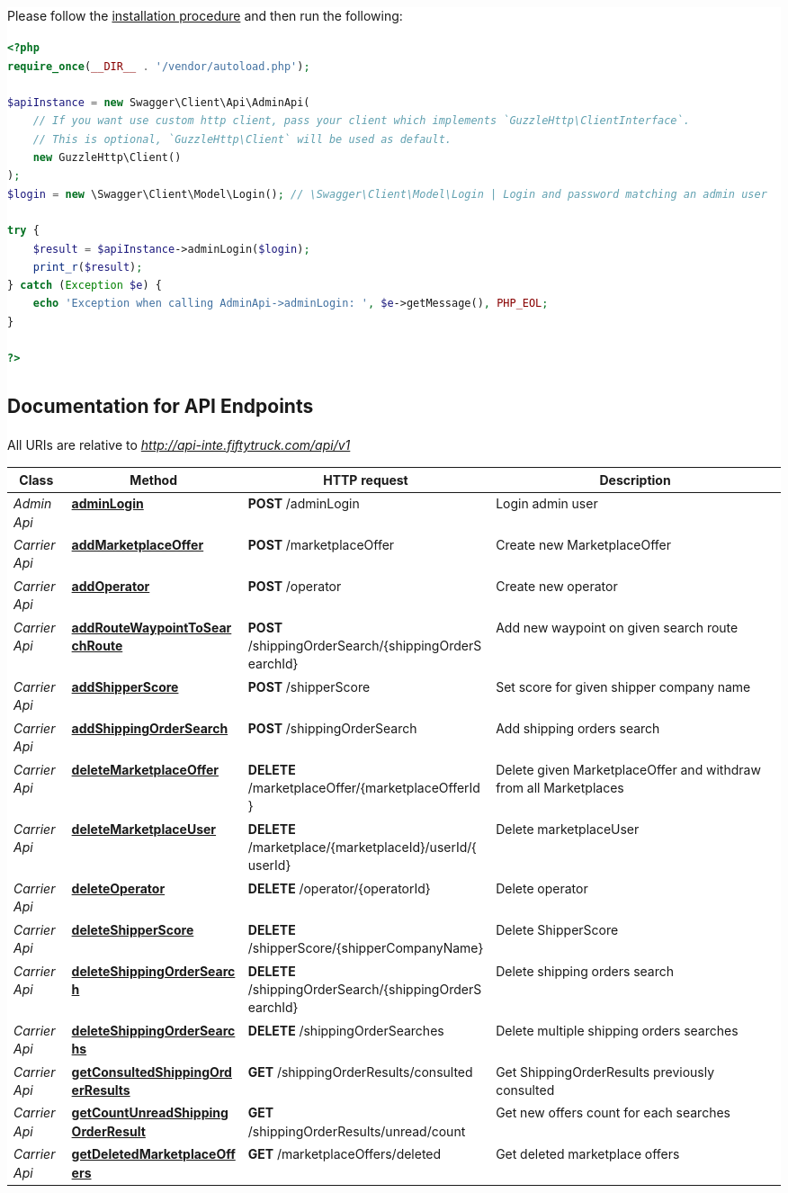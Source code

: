 Please follow the [installation procedure](#installation--usage) and then run the following:

```php
<?php
require_once(__DIR__ . '/vendor/autoload.php');

$apiInstance = new Swagger\Client\Api\AdminApi(
    // If you want use custom http client, pass your client which implements `GuzzleHttp\ClientInterface`.
    // This is optional, `GuzzleHttp\Client` will be used as default.
    new GuzzleHttp\Client()
);
$login = new \Swagger\Client\Model\Login(); // \Swagger\Client\Model\Login | Login and password matching an admin user

try {
    $result = $apiInstance->adminLogin($login);
    print_r($result);
} catch (Exception $e) {
    echo 'Exception when calling AdminApi->adminLogin: ', $e->getMessage(), PHP_EOL;
}

?>
```

## Documentation for API Endpoints

All URIs are relative to *http://api-inte.fiftytruck.com/api/v1*

Class | Method | HTTP request | Description
------------ | ------------- | ------------- | -------------
*AdminApi* | [**adminLogin**](docs/Api/AdminApi.md#adminlogin) | **POST** /adminLogin | Login admin user
*CarrierApi* | [**addMarketplaceOffer**](docs/Api/CarrierApi.md#addmarketplaceoffer) | **POST** /marketplaceOffer | Create new MarketplaceOffer
*CarrierApi* | [**addOperator**](docs/Api/CarrierApi.md#addoperator) | **POST** /operator | Create new operator
*CarrierApi* | [**addRouteWaypointToSearchRoute**](docs/Api/CarrierApi.md#addroutewaypointtosearchroute) | **POST** /shippingOrderSearch/{shippingOrderSearchId} | Add new waypoint on given search route
*CarrierApi* | [**addShipperScore**](docs/Api/CarrierApi.md#addshipperscore) | **POST** /shipperScore | Set score for given shipper company name
*CarrierApi* | [**addShippingOrderSearch**](docs/Api/CarrierApi.md#addshippingordersearch) | **POST** /shippingOrderSearch | Add shipping orders search
*CarrierApi* | [**deleteMarketplaceOffer**](docs/Api/CarrierApi.md#deletemarketplaceoffer) | **DELETE** /marketplaceOffer/{marketplaceOfferId} | Delete given MarketplaceOffer and withdraw from all Marketplaces
*CarrierApi* | [**deleteMarketplaceUser**](docs/Api/CarrierApi.md#deletemarketplaceuser) | **DELETE** /marketplace/{marketplaceId}/userId/{userId} | Delete marketplaceUser
*CarrierApi* | [**deleteOperator**](docs/Api/CarrierApi.md#deleteoperator) | **DELETE** /operator/{operatorId} | Delete operator
*CarrierApi* | [**deleteShipperScore**](docs/Api/CarrierApi.md#deleteshipperscore) | **DELETE** /shipperScore/{shipperCompanyName} | Delete ShipperScore
*CarrierApi* | [**deleteShippingOrderSearch**](docs/Api/CarrierApi.md#deleteshippingordersearch) | **DELETE** /shippingOrderSearch/{shippingOrderSearchId} | Delete shipping orders search
*CarrierApi* | [**deleteShippingOrderSearchs**](docs/Api/CarrierApi.md#deleteshippingordersearchs) | **DELETE** /shippingOrderSearches | Delete multiple shipping orders searches
*CarrierApi* | [**getConsultedShippingOrderResults**](docs/Api/CarrierApi.md#getconsultedshippingorderresults) | **GET** /shippingOrderResults/consulted | Get ShippingOrderResults previously consulted
*CarrierApi* | [**getCountUnreadShippingOrderResult**](docs/Api/CarrierApi.md#getcountunreadshippingorderresult) | **GET** /shippingOrderResults/unread/count | Get new offers count for each searches
*CarrierApi* | [**getDeletedMarketplaceOffers**](docs/Api/CarrierApi.md#getdeletedmarketplaceoffers) | **GET** /marketplaceOffers/deleted | Get deleted marketplace offers